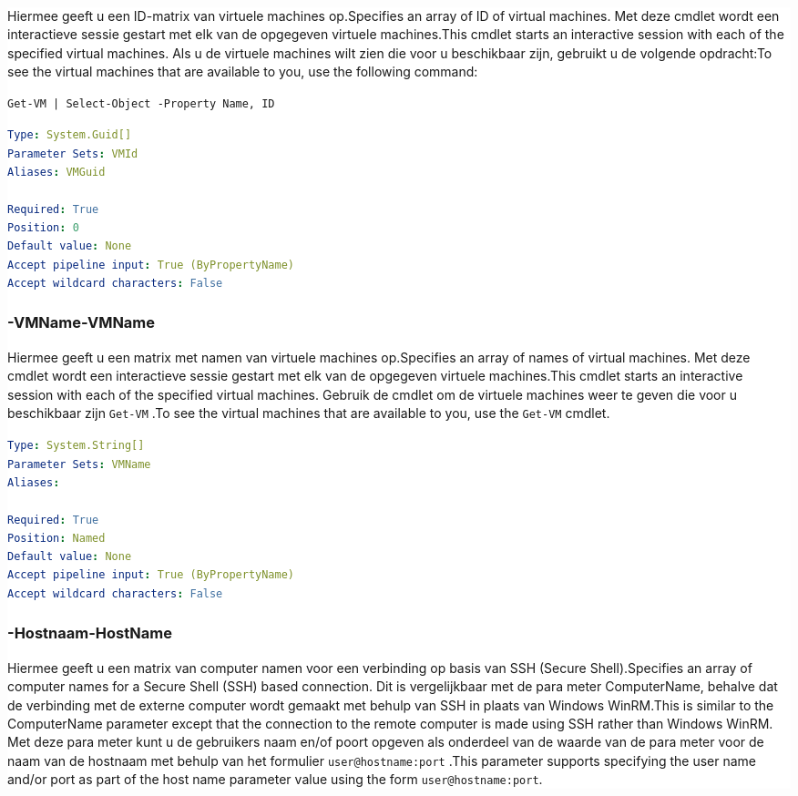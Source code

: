 <span data-ttu-id="2a04b-367">Hiermee geeft u een ID-matrix van virtuele machines op.</span><span class="sxs-lookup"><span data-stu-id="2a04b-367">Specifies an array of ID of virtual machines.</span></span> <span data-ttu-id="2a04b-368">Met deze cmdlet wordt een interactieve sessie gestart met elk van de opgegeven virtuele machines.</span><span class="sxs-lookup"><span data-stu-id="2a04b-368">This cmdlet starts an interactive session with each of the specified virtual machines.</span></span> <span data-ttu-id="2a04b-369">Als u de virtuele machines wilt zien die voor u beschikbaar zijn, gebruikt u de volgende opdracht:</span><span class="sxs-lookup"><span data-stu-id="2a04b-369">To see the virtual machines that are available to you, use the following command:</span></span>

`Get-VM | Select-Object -Property Name, ID`

```yaml
Type: System.Guid[]
Parameter Sets: VMId
Aliases: VMGuid

Required: True
Position: 0
Default value: None
Accept pipeline input: True (ByPropertyName)
Accept wildcard characters: False
```

### <span data-ttu-id="2a04b-370">-VMName</span><span class="sxs-lookup"><span data-stu-id="2a04b-370">-VMName</span></span>

<span data-ttu-id="2a04b-371">Hiermee geeft u een matrix met namen van virtuele machines op.</span><span class="sxs-lookup"><span data-stu-id="2a04b-371">Specifies an array of names of virtual machines.</span></span> <span data-ttu-id="2a04b-372">Met deze cmdlet wordt een interactieve sessie gestart met elk van de opgegeven virtuele machines.</span><span class="sxs-lookup"><span data-stu-id="2a04b-372">This cmdlet starts an interactive session with each of the specified virtual machines.</span></span> <span data-ttu-id="2a04b-373">Gebruik de cmdlet om de virtuele machines weer te geven die voor u beschikbaar zijn `Get-VM` .</span><span class="sxs-lookup"><span data-stu-id="2a04b-373">To see the virtual machines that are available to you, use the `Get-VM` cmdlet.</span></span>

```yaml
Type: System.String[]
Parameter Sets: VMName
Aliases:

Required: True
Position: Named
Default value: None
Accept pipeline input: True (ByPropertyName)
Accept wildcard characters: False
```

### <span data-ttu-id="2a04b-374">-Hostnaam</span><span class="sxs-lookup"><span data-stu-id="2a04b-374">-HostName</span></span>

<span data-ttu-id="2a04b-375">Hiermee geeft u een matrix van computer namen voor een verbinding op basis van SSH (Secure Shell).</span><span class="sxs-lookup"><span data-stu-id="2a04b-375">Specifies an array of computer names for a Secure Shell (SSH) based connection.</span></span> <span data-ttu-id="2a04b-376">Dit is vergelijkbaar met de para meter ComputerName, behalve dat de verbinding met de externe computer wordt gemaakt met behulp van SSH in plaats van Windows WinRM.</span><span class="sxs-lookup"><span data-stu-id="2a04b-376">This is similar to the ComputerName parameter except that the connection to the remote computer is made using SSH rather than Windows WinRM.</span></span>
<span data-ttu-id="2a04b-377">Met deze para meter kunt u de gebruikers naam en/of poort opgeven als onderdeel van de waarde van de para meter voor de naam van de hostnaam met behulp van het formulier `user@hostname:port` .</span><span class="sxs-lookup"><span data-stu-id="2a04b-377">This parameter supports specifying the user name and/or port as part of the host name parameter value using the form `user@hostname:port`.</span></span>